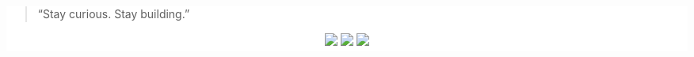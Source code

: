 > “Stay curious. Stay building.”

<p align="center">
  <a href="https://linkedin.com/in/gulshanvinayak1"><img src="https://img.shields.io/badge/LinkedIn-blue?logo=linkedin&logoColor=white" /></a>
  <a href="mailto:gulshan1001v@gmail.com"><img src="https://img.shields.io/badge/Email-grey?logo=gmail" /></a>
  <a href="https://twitter.com/Gulshanvinyak1"><img src="https://img.shields.io/badge/Twitter-1DA1F2?logo=twitter&logoColor=white" /></a>
</p>


